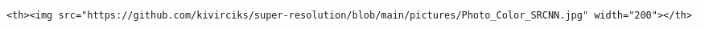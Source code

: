     <th><img src="https://github.com/kivirciks/super-resolution/blob/main/pictures/Photo_Color_SRCNN.jpg" width="200"></th>